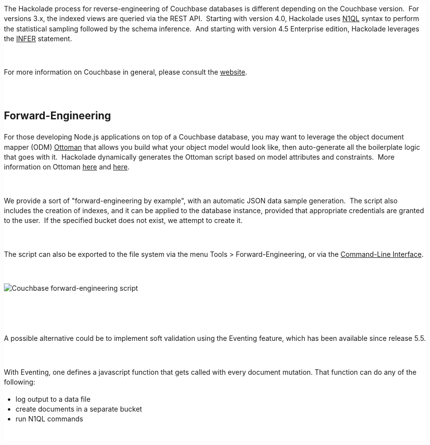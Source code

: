 The Hackolade process for reverse-engineering of Couchbase databases is different depending on the Couchbase version.&nbsp; For versions 3.x, the indexed views are queried via the REST API.&nbsp; Starting with version 4.0, Hackolade uses [N1QL](<https://docs.couchbase.com/server/current/learn/data/n1ql-versus-sql.html> "target=\"\_blank\"") syntax to perform the statistical sampling followed by the schema inference.&nbsp; And starting with version 4.5 Enterprise edition, Hackolade leverages the [INFER](<https://docs.couchbase.com/server/current/n1ql/n1ql-language-reference/infer.html> "target=\"\_blank\"") statement.

&nbsp;

For more information on Couchbase in general, please consult the [website](<http://www.couchbase.com/> "target=\"\_blank\"").

&nbsp;

## Forward-Engineering

For those developing Node.js applications on top of a Couchbase database, you may want to leverage the object document mapper (ODM) [Ottoman](<https://github.com/couchbaselabs/node-ottoman> "target=\"\_blank\"") that allows you build what your object model would look like, then auto-generate all the boilerplate logic that goes with it.&nbsp; Hackolade dynamically generates the Ottoman script based on model attributes and constraints.&nbsp; More information on Ottoman [here](<https://blog.couchbase.com/easily-develop-node-js-and-couchbase-apps-with-ottoman/> "target=\"\_blank\"") and [here](<https://blog.couchbase.com/firstapp-couchbase-nodejs-ottoman/> "target=\"\_blank\"").

&nbsp;

We provide a sort of "forward-engineering by example", with an automatic JSON data sample generation.&nbsp; The script also includes the creation of indexes, and it can be applied to the database instance, provided that appropriate credentials are granted to the user.&nbsp; If the specified bucket does not exist, we attempt to create it.

&nbsp;

The script can also be exported to the file system via the menu Tools \> Forward-Engineering, or via the [Command-Line Interface](<CommandLineInterface.md>).

&nbsp;

![Couchbase forward-engineering script](<lib/Couchbase forward-engineering script.png>)

&nbsp;

&nbsp;

A possible alternative could be to implement soft validation using the Eventing feature, which has been available since release 5.5.

 

With Eventing, one defines a javascript function that gets called with every document mutation. That function can do any of the following: 

* log output to a data file
* create documents in a separate bucket
* run N1QL commands

 